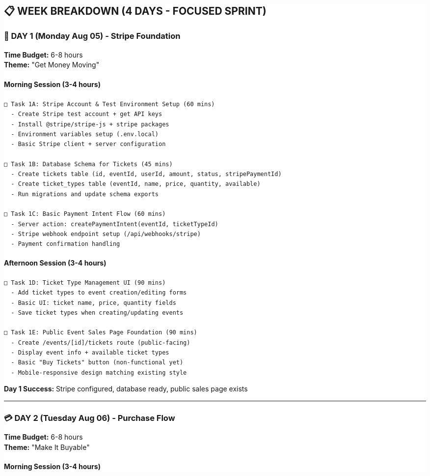 
## 📋 **WEEK BREAKDOWN (4 DAYS - FOCUSED SPRINT)**

### **🌟 DAY 1 (Monday Aug 05) - Stripe Foundation**

**Time Budget:** 6-8 hours  
**Theme:** "Get Money Moving"

#### **Morning Session (3-4 hours)**

```
□ Task 1A: Stripe Account & Test Environment Setup (60 mins)
  - Create Stripe test account + get API keys
  - Install @stripe/stripe-js + stripe packages
  - Environment variables setup (.env.local)
  - Basic Stripe client + server configuration

□ Task 1B: Database Schema for Tickets (45 mins)
  - Create tickets table (id, eventId, userId, amount, status, stripePaymentId)
  - Create ticket_types table (eventId, name, price, quantity, available)
  - Run migrations and update schema exports

□ Task 1C: Basic Payment Intent Flow (60 mins)
  - Server action: createPaymentIntent(eventId, ticketTypeId)
  - Stripe webhook endpoint setup (/api/webhooks/stripe)
  - Payment confirmation handling
```

#### **Afternoon Session (3-4 hours)**

```
□ Task 1D: Ticket Type Management UI (90 mins)
  - Add ticket types to event creation/editing forms
  - Basic UI: ticket name, price, quantity fields
  - Save ticket types when creating/updating events

□ Task 1E: Public Event Sales Page Foundation (90 mins)
  - Create /events/[id]/tickets route (public-facing)
  - Display event info + available ticket types
  - Basic "Buy Tickets" button (non-functional yet)
  - Mobile-responsive design matching existing style
```

**Day 1 Success:** Stripe configured, database ready, public sales page exists

---

### **💳 DAY 2 (Tuesday Aug 06) - Purchase Flow**

**Time Budget:** 6-8 hours  
**Theme:** "Make It Buyable"

#### **Morning Session (3-4 hours)**
